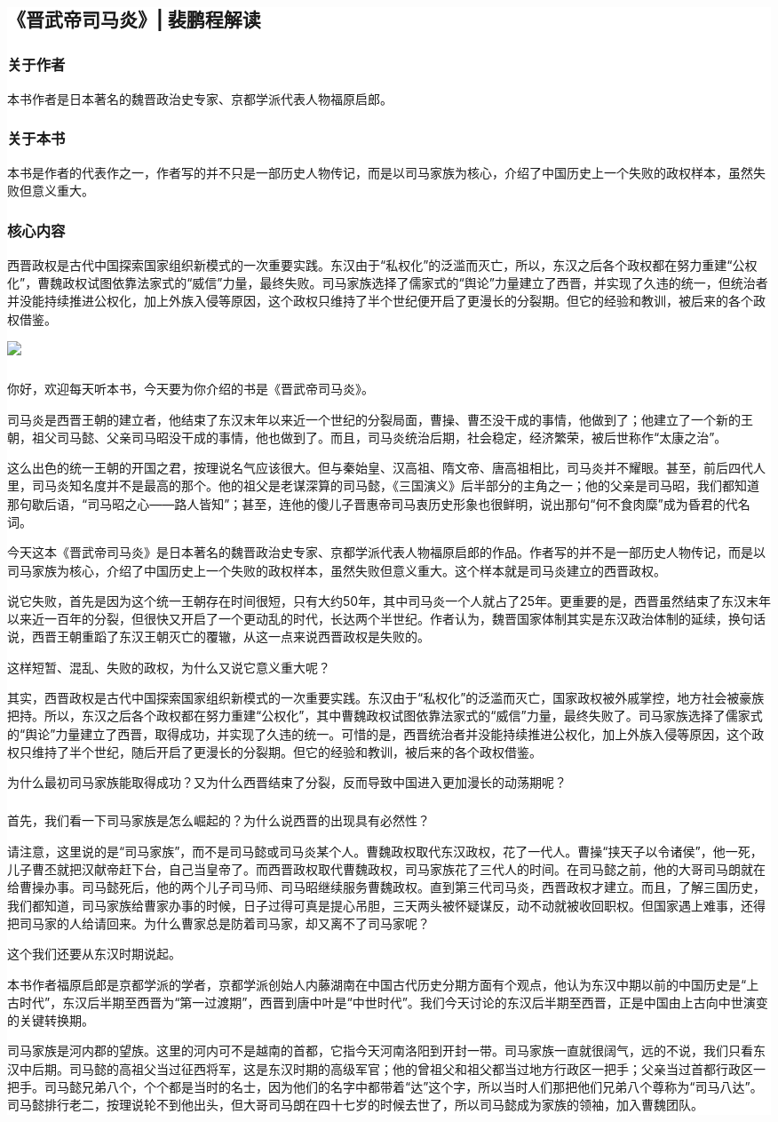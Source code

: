 ## 《晋武帝司马炎》| 裴鹏程解读

### 关于作者

本书作者是日本著名的魏晋政治史专家、京都学派代表人物福原启郎。

### 关于本书

本书是作者的代表作之一，作者写的并不只是一部历史人物传记，而是以司马家族为核心，介绍了中国历史上一个失败的政权样本，虽然失败但意义重大。

### 核心内容

西晋政权是古代中国探索国家组织新模式的一次重要实践。东汉由于“私权化”的泛滥而灭亡，所以，东汉之后各个政权都在努力重建“公权化”，曹魏政权试图依靠法家式的“威信”力量，最终失败。司马家族选择了儒家式的“舆论”力量建立了西晋，并实现了久违的统一，但统治者并没能持续推进公权化，加上外族入侵等原因，这个政权只维持了半个世纪便开启了更漫长的分裂期。但它的经验和教训，被后来的各个政权借鉴。

<img  src="https://piccdn3.umiwi.com/img/202101/26/202101261650118791548504.png" width="1132"/>

###   



你好，欢迎每天听本书，今天要为你介绍的书是《晋武帝司马炎》。

司马炎是西晋王朝的建立者，他结束了东汉末年以来近一个世纪的分裂局面，曹操、曹丕没干成的事情，他做到了；他建立了一个新的王朝，祖父司马懿、父亲司马昭没干成的事情，他也做到了。而且，司马炎统治后期，社会稳定，经济繁荣，被后世称作“太康之治”。

这么出色的统一王朝的开国之君，按理说名气应该很大。但与秦始皇、汉高祖、隋文帝、唐高祖相比，司马炎并不耀眼。甚至，前后四代人里，司马炎知名度并不是最高的那个。他的祖父是老谋深算的司马懿，《三国演义》后半部分的主角之一；他的父亲是司马昭，我们都知道那句歇后语，“司马昭之心——路人皆知”；甚至，连他的傻儿子晋惠帝司马衷历史形象也很鲜明，说出那句“何不食肉糜”成为昏君的代名词。

今天这本《晋武帝司马炎》是日本著名的魏晋政治史专家、京都学派代表人物福原启郎的作品。作者写的并不是一部历史人物传记，而是以司马家族为核心，介绍了中国历史上一个失败的政权样本，虽然失败但意义重大。这个样本就是司马炎建立的西晋政权。

说它失败，首先是因为这个统一王朝存在时间很短，只有大约50年，其中司马炎一个人就占了25年。更重要的是，西晋虽然结束了东汉末年以来近一百年的分裂，但很快又开启了一个更动乱的时代，长达两个半世纪。作者认为，魏晋国家体制其实是东汉政治体制的延续，换句话说，西晋王朝重蹈了东汉王朝灭亡的覆辙，从这一点来说西晋政权是失败的。

这样短暂、混乱、失败的政权，为什么又说它意义重大呢？

其实，西晋政权是古代中国探索国家组织新模式的一次重要实践。东汉由于“私权化”的泛滥而灭亡，国家政权被外戚掌控，地方社会被豪族把持。所以，东汉之后各个政权都在努力重建“公权化”，其中曹魏政权试图依靠法家式的“威信”力量，最终失败了。司马家族选择了儒家式的“舆论”力量建立了西晋，取得成功，并实现了久违的统一。可惜的是，西晋统治者并没能持续推进公权化，加上外族入侵等原因，这个政权只维持了半个世纪，随后开启了更漫长的分裂期。但它的经验和教训，被后来的各个政权借鉴。

为什么最初司马家族能取得成功？又为什么西晋结束了分裂，反而导致中国进入更加漫长的动荡期呢？

###   



首先，我们看一下司马家族是怎么崛起的？为什么说西晋的出现具有必然性？

请注意，这里说的是“司马家族”，而不是司马懿或司马炎某个人。曹魏政权取代东汉政权，花了一代人。曹操“挟天子以令诸侯”，他一死，儿子曹丕就把汉献帝赶下台，自己当皇帝了。而西晋政权取代曹魏政权，司马家族花了三代人的时间。在司马懿之前，他的大哥司马朗就在给曹操办事。司马懿死后，他的两个儿子司马师、司马昭继续服务曹魏政权。直到第三代司马炎，西晋政权才建立。而且，了解三国历史，我们都知道，司马家族给曹家办事的时候，日子过得可真是提心吊胆，三天两头被怀疑谋反，动不动就被收回职权。但国家遇上难事，还得把司马家的人给请回来。为什么曹家总是防着司马家，却又离不了司马家呢？

这个我们还要从东汉时期说起。

本书作者福原启郎是京都学派的学者，京都学派创始人内藤湖南在中国古代历史分期方面有个观点，他认为东汉中期以前的中国历史是“上古时代”，东汉后半期至西晋为“第一过渡期”，西晋到唐中叶是“中世时代”。我们今天讨论的东汉后半期至西晋，正是中国由上古向中世演变的关键转换期。

司马家族是河内郡的望族。这里的河内可不是越南的首都，它指今天河南洛阳到开封一带。司马家族一直就很阔气，远的不说，我们只看东汉中后期。司马懿的高祖父当过征西将军，这是东汉时期的高级军官；他的曾祖父和祖父都当过地方行政区一把手；父亲当过首都行政区一把手。司马懿兄弟八个，个个都是当时的名士，因为他们的名字中都带着“达”这个字，所以当时人们那把他们兄弟八个尊称为“司马八达”。司马懿排行老二，按理说轮不到他出头，但大哥司马朗在四十七岁的时候去世了，所以司马懿成为家族的领袖，加入曹魏团队。
